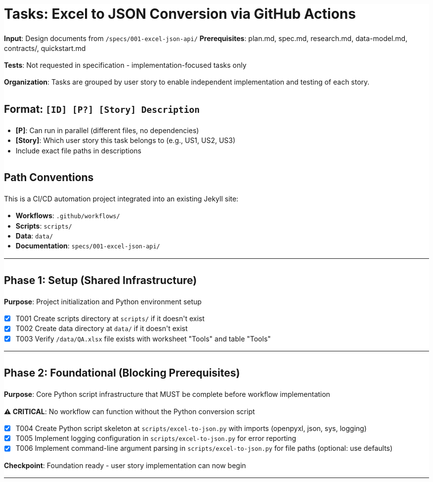 # Tasks: Excel to JSON Conversion via GitHub Actions

**Input**: Design documents from `/specs/001-excel-json-api/`
**Prerequisites**: plan.md, spec.md, research.md, data-model.md, contracts/, quickstart.md

**Tests**: Not requested in specification - implementation-focused tasks only

**Organization**: Tasks are grouped by user story to enable independent implementation and testing of each story.

## Format: `[ID] [P?] [Story] Description`

- **[P]**: Can run in parallel (different files, no dependencies)
- **[Story]**: Which user story this task belongs to (e.g., US1, US2, US3)
- Include exact file paths in descriptions

## Path Conventions

This is a CI/CD automation project integrated into an existing Jekyll site:

- **Workflows**: `.github/workflows/`
- **Scripts**: `scripts/`
- **Data**: `data/`
- **Documentation**: `specs/001-excel-json-api/`

---

## Phase 1: Setup (Shared Infrastructure)

**Purpose**: Project initialization and Python environment setup

- [x] T001 Create scripts directory at `scripts/` if it doesn't exist
- [x] T002 Create data directory at `data/` if it doesn't exist
- [x] T003 Verify `/data/QA.xlsx` file exists with worksheet "Tools" and table "Tools"

---

## Phase 2: Foundational (Blocking Prerequisites)

**Purpose**: Core Python script infrastructure that MUST be complete before workflow implementation

**⚠️ CRITICAL**: No workflow can function without the Python conversion script

- [x] T004 Create Python script skeleton at `scripts/excel-to-json.py` with imports (openpyxl, json, sys, logging)
- [x] T005 Implement logging configuration in `scripts/excel-to-json.py` for error reporting
- [x] T006 Implement command-line argument parsing in `scripts/excel-to-json.py` for file paths (optional: use defaults)

**Checkpoint**: Foundation ready - user story implementation can now begin

---
